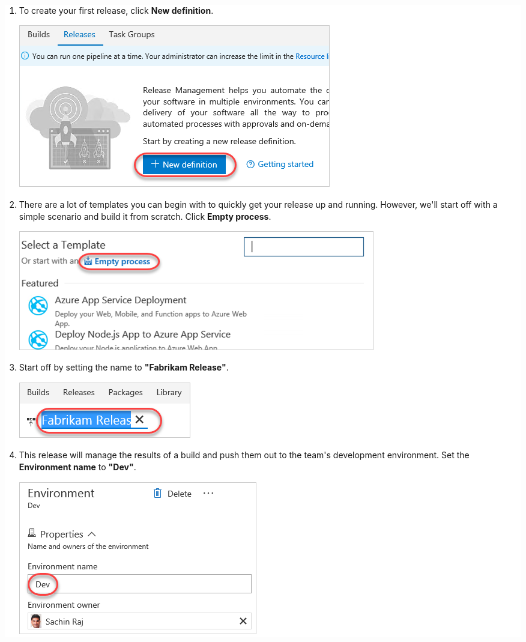 1. To create your first release, click **New definition**.

    ![](images/020.png)

1. There are a lot of templates you can begin with to quickly get your release up and running. However, we'll start off with a simple scenario and build it from scratch. Click **Empty process**.

    ![](images/021.png)

1. Start off by setting the name to **"Fabrikam Release"**.

    ![](images/022.png)

1. This release will manage the results of a build and push them out to the team's development environment. Set the **Environment name** to **"Dev"**.

    ![](images/023.png)
